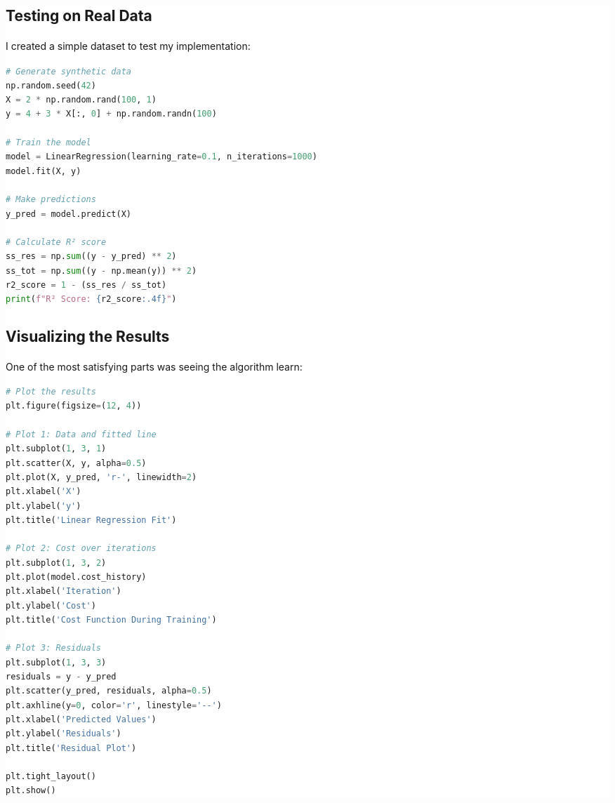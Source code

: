 ```python
```

## Testing on Real Data

I created a simple dataset to test my implementation:

```python
# Generate synthetic data
np.random.seed(42)
X = 2 * np.random.rand(100, 1)
y = 4 + 3 * X[:, 0] + np.random.randn(100)

# Train the model
model = LinearRegression(learning_rate=0.1, n_iterations=1000)
model.fit(X, y)

# Make predictions
y_pred = model.predict(X)

# Calculate R² score
ss_res = np.sum((y - y_pred) ** 2)
ss_tot = np.sum((y - np.mean(y)) ** 2)
r2_score = 1 - (ss_res / ss_tot)
print(f"R² Score: {r2_score:.4f}")
```

## Visualizing the Results

One of the most satisfying parts was seeing the algorithm learn:

```python
# Plot the results
plt.figure(figsize=(12, 4))

# Plot 1: Data and fitted line
plt.subplot(1, 3, 1)
plt.scatter(X, y, alpha=0.5)
plt.plot(X, y_pred, 'r-', linewidth=2)
plt.xlabel('X')
plt.ylabel('y')
plt.title('Linear Regression Fit')

# Plot 2: Cost over iterations
plt.subplot(1, 3, 2)
plt.plot(model.cost_history)
plt.xlabel('Iteration')
plt.ylabel('Cost')
plt.title('Cost Function During Training')

# Plot 3: Residuals
plt.subplot(1, 3, 3)
residuals = y - y_pred
plt.scatter(y_pred, residuals, alpha=0.5)
plt.axhline(y=0, color='r', linestyle='--')
plt.xlabel('Predicted Values')
plt.ylabel('Residuals')
plt.title('Residual Plot')

plt.tight_layout()
plt.show()
```
